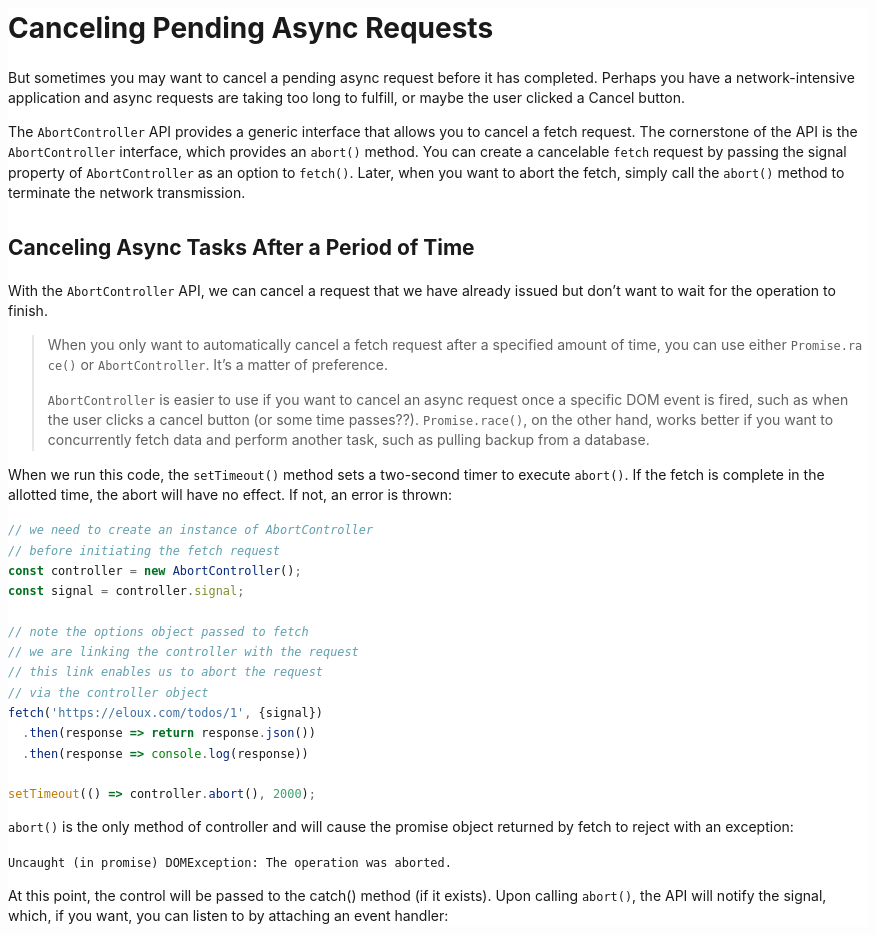 # Canceling Pending Async Requests

But sometimes you may want to cancel a pending async request before it has completed. Perhaps you have a network-intensive application and async requests are taking too long to fulfill, or maybe the user clicked a Cancel button.

The `AbortController` API provides a generic interface that allows you to cancel a fetch request. The cornerstone of the API is the `AbortController` interface, which provides an `abort()` method. You can create a cancelable `fetch` request by passing the signal property of `AbortController` as an option to `fetch()`. Later, when you want to abort the fetch, simply call the `abort()` method to terminate the network transmission.

## Canceling Async Tasks After a Period of Time

With the `AbortController` API, we can cancel a request that we have already issued but don’t want to wait for the operation to finish.

> When you only want to automatically cancel a fetch request after a specified amount of time, you can use either `Promise.race()` or `AbortController`. It’s a matter of preference.
>
> `AbortController` is easier to use if you want to cancel an async request once a specific DOM event is fired, such as when the user clicks a cancel button (or some time passes??). `Promise.race()`, on the other hand, works better if you want to concurrently fetch data and perform another  task, such as pulling backup from a database.

When we run this code, the `setTimeout()` method sets a two-second timer to execute `abort()`. If the fetch is complete in the allotted time, the abort will have no effect. If not, an error is thrown:

```js
// we need to create an instance of AbortController
// before initiating the fetch request
const controller = new AbortController();
const signal = controller.signal;

// note the options object passed to fetch
// we are linking the controller with the request
// this link enables us to abort the request
// via the controller object
fetch('https://eloux.com/todos/1', {signal})
  .then(response => return response.json())
  .then(response => console.log(response))

setTimeout(() => controller.abort(), 2000);
```

`abort()` is the only method of controller and will cause the promise object returned by fetch to reject with an exception:

```text
Uncaught (in promise) DOMException: The operation was aborted.
```

At this point, the control will be passed to the catch() method (if it exists). Upon calling `abort()`, the API will notify the signal, which, if you want, you can listen to by attaching an event handler:
